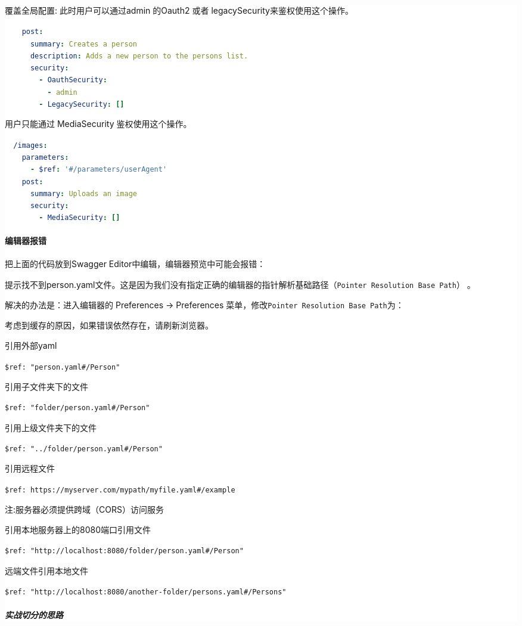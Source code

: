 覆盖全局配置: 此时用户可以通过admin 的Oauth2 或者 legacySecurity来鉴权使用这个操作。

~~~~yaml
	post:
      summary: Creates a person
      description: Adds a new person to the persons list.
      security:
        - OauthSecurity:
          - admin
        - LegacySecurity: []
~~~~

用户只能通过 MediaSecurity 鉴权使用这个操作。

~~~~yaml
  /images:
    parameters:
      - $ref: '#/parameters/userAgent'
    post:
      summary: Uploads an image
      security:
        - MediaSecurity: []
~~~~

#### 编辑器报错

把上面的代码放到Swagger Editor中编辑，编辑器预览中可能会报错：

提示找不到person.yaml文件。这是因为我们没有指定正确的编辑器的指针解析基础路径（`Pointer Resolution Base Path`） 。

解决的办法是：进入编辑器的 Preferences -> Preferences 菜单，修改`Pointer Resolution Base Path`为：

考虑到缓存的原因，如果错误依然存在，请刷新浏览器。

引用外部yaml

`$ref: "person.yaml#/Person"`

引用子文件夹下的文件

`$ref: "folder/person.yaml#/Person"`

引用上级文件夹下的文件

`$ref: "../folder/person.yaml#/Person"`

引用远程文件

`$ref: https://myserver.com/mypath/myfile.yaml#/example`

注:服务器必须提供跨域（CORS）访问服务

引用本地服务器上的8080端口引用文件

`$ref: "http://localhost:8080/folder/person.yaml#/Person"`

远端文件引用本地文件

`$ref: "http://localhost:8080/another-folder/persons.yaml#/Persons"`

##### 实战切分的思路
